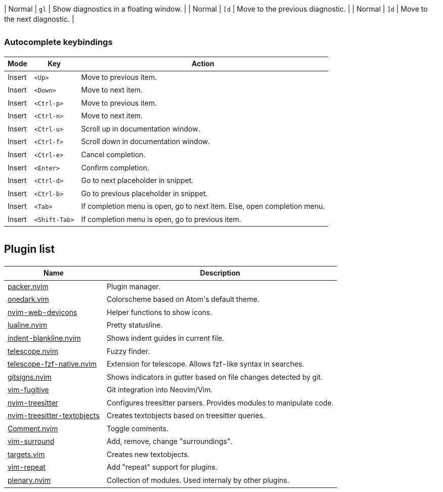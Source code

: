 | Normal | `gl` | Show diagnostics in a floating window. |
| Normal | `[d` | Move to the previous diagnostic. |
| Normal | `]d` | Move to the next diagnostic. |

### Autocomplete keybindings

| Mode | Key | Action |
| --- | --- | --- |
| Insert | `<Up>` | Move to previous item. |
| Insert | `<Down>` | Move to next item. |
| Insert | `<Ctrl-p>` | Move to previous item. |
| Insert | `<Ctrl-n>` | Move to next item. |
| Insert | `<Ctrl-u>` | Scroll up in documentation window. |
| Insert | `<Ctrl-f>` | Scroll down in documentation window. |
| Insert | `<Ctrl-e>` | Cancel completion. |
| Insert | `<Enter>` | Confirm completion. |
| Insert | `<Ctrl-d>` | Go to next placeholder in snippet. |
| Insert | `<Ctrl-b>` | Go to previous placeholder in snippet. |
| Insert | `<Tab>` | If completion menu is open, go to next item. Else, open completion menu. |
| Insert | `<Shift-Tab>` | If completion menu is open, go to previous item. |

## Plugin list

| Name | Description  |
| --- | --- |
| [packer.nvim](https://github.com/wbthomason/packer.nvim) | Plugin manager. |
| [onedark.vim](https://github.com/joshdick/onedark.vim) | Colorscheme based on Atom's default theme. |
| [nvim-web-devicons](https://github.com/kyazdani42/nvim-web-devicons) | Helper functions to show icons. |
| [lualine.nvim](https://github.com/nvim-lualine/lualine.nvim) | Pretty statusline. |
| [indent-blankline.nvim](https://github.com/lukas-reineke/indent-blankline.nvim) | Shows indent guides in current file. |
| [telescope.nvim](https://github.com/nvim-telescope/telescope.nvim) | Fuzzy finder. |
| [telescope-fzf-native.nvim](https://github.com/nvim-telescope/telescope-fzf-native.nvim) | Extension for telescope. Allows fzf-like syntax in searches. |
| [gitsigns.nvim](https://github.com/lewis6991/gitsigns.nvim) | Shows indicators in gutter based on file changes detected by git. |
| [vim-fugitive](https://github.com/tpope/vim-fugitive) | Git integration into Neovim/Vim. |
| [nvim-treesitter](https://github.com/nvim-treesitter/nvim-treesitter) | Configures treesitter parsers. Provides modules to manipulate code. |
| [nvim-treesitter-textobjects](https://github.com/nvim-treesitter/nvim-treesitter-textobjects) | Creates textobjects based on treesitter queries. |
| [Comment.nvim](https://github.com/numToStr/Comment.nvim) | Toggle comments. |
| [vim-surround](https://github.com/tpope/vim-surround) | Add, remove, change "surroundings". |
| [targets.vim](https://github.com/wellle/targets.vim) | Creates new textobjects. |
| [vim-repeat](https://github.com/tpope/vim-repeat) | Add "repeat" support for plugins. |
| [plenary.nvim](https://github.com/nvim-lua/plenary.nvim) | Collection of modules. Used internaly by other plugins. |